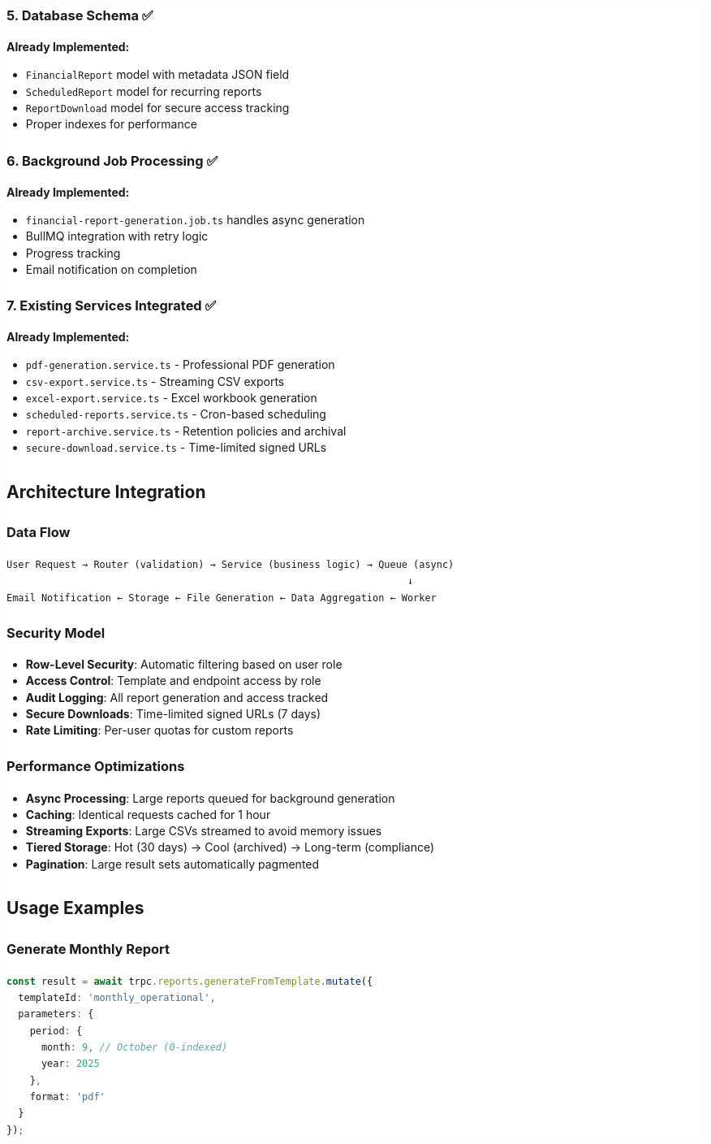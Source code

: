 ### 5. Database Schema ✅
**Already Implemented:**
- `FinancialReport` model with metadata JSON field
- `ScheduledReport` model for recurring reports
- `ReportDownload` model for secure access tracking
- Proper indexes for performance

### 6. Background Job Processing ✅
**Already Implemented:**
- `financial-report-generation.job.ts` handles async generation
- BullMQ integration with retry logic
- Progress tracking
- Email notification on completion

### 7. Existing Services Integrated ✅
**Already Implemented:**
- `pdf-generation.service.ts` - Professional PDF generation
- `csv-export.service.ts` - Streaming CSV exports
- `excel-export.service.ts` - Excel workbook generation
- `scheduled-reports.service.ts` - Cron-based scheduling
- `report-archive.service.ts` - Retention policies and archival
- `secure-download.service.ts` - Time-limited signed URLs

## Architecture Integration

### Data Flow
```
User Request → Router (validation) → Service (business logic) → Queue (async)
                                                                     ↓
Email Notification ← Storage ← File Generation ← Data Aggregation ← Worker
```

### Security Model
- **Row-Level Security**: Automatic filtering based on user role
- **Access Control**: Template and endpoint access by role
- **Audit Logging**: All report generation and access tracked
- **Secure Downloads**: Time-limited signed URLs (7 days)
- **Rate Limiting**: Per-user quotas for custom reports

### Performance Optimizations
- **Async Processing**: Large reports queued for background generation
- **Caching**: Identical requests cached for 1 hour
- **Streaming Exports**: Large CSVs streamed to avoid memory issues
- **Tiered Storage**: Hot (30 days) → Cool (archived) → Long-term (compliance)
- **Pagination**: Large result sets automatically pagmented

## Usage Examples

### Generate Monthly Report
```typescript
const result = await trpc.reports.generateFromTemplate.mutate({
  templateId: 'monthly_operational',
  parameters: {
    period: {
      month: 9, // October (0-indexed)
      year: 2025
    },
    format: 'pdf'
  }
});
```
